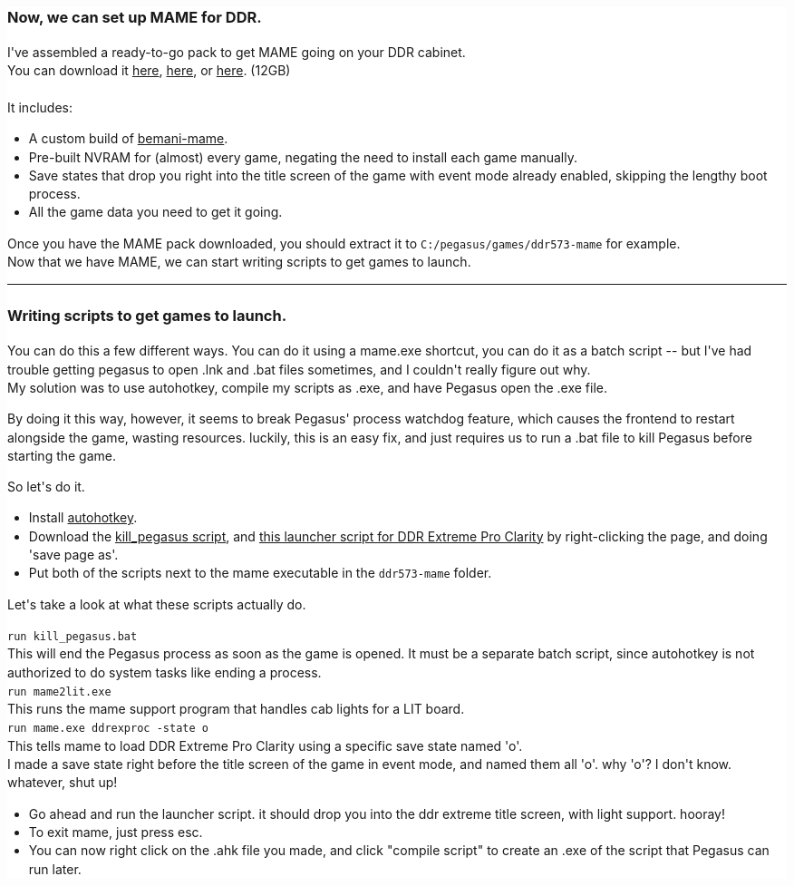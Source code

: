 
### Now, we can set up MAME for DDR.
I've assembled a ready-to-go pack to get MAME going on your DDR cabinet.<br>You can download it [here](https://drive.google.com/file/d/1MeW7KpsYcS2fmws7ZQG0OomuIFVHAcid/view?usp=sharing), [here](https://mega.nz/file/ICVRFJwI#ksriX9qHzXEdDwwjsqYv84MN1V43CSedjK8lEosV_7Y), or [here](https://archive.org/download/ddr573-mame/ddr573-mame.zip). (12GB)<br><br>
It includes:
  - A custom build of [bemani-mame](https://github.com/987123879113/mame/wiki).
  - Pre-built NVRAM for (almost) every game, negating the need to install each game manually.
  - Save states that drop you right into the title screen of the game with event mode already enabled, skipping the lengthy boot process.
  - All the game data you need to get it going.

Once you have the MAME pack downloaded, you should extract it to `C:/pegasus/games/ddr573-mame` for example.<br>
Now that we have MAME, we can start writing scripts to get games to launch.

---

### Writing scripts to get games to launch.

You can do this a few different ways. You can do it using a mame.exe shortcut, you can do it as a batch script -- but I've had trouble getting pegasus to open .lnk and .bat files sometimes, and I couldn't really figure out why.<br>My solution was to use autohotkey, compile my scripts as .exe, and have Pegasus open the .exe file.

By doing it this way, however, it seems to break Pegasus' process watchdog feature, which causes the frontend to restart alongside the game, wasting resources. luckily, this is an easy fix, and just requires us to run a .bat file to kill Pegasus before starting the game.

So let's do it.
- Install [autohotkey](https://www.autohotkey.com/).
- Download the [kill_pegasus script](https://github.com/evanclue/ddr-picker/raw/main/scripts/kill_pegasus.bat), and [this launcher script for DDR Extreme Pro Clarity](https://github.com/evanclue/ddr-picker/raw/main/scripts/launch_ddrexproc.ahk) by right-clicking the page, and doing 'save page as'.
- Put both of the scripts next to the mame executable in the `ddr573-mame` folder.

Let's take a look at what these scripts actually do.

`run kill_pegasus.bat`<br>
  This will end the Pegasus process as soon as the game is opened. It must be a separate batch script, since autohotkey is not authorized to do system tasks like ending a process.<br>
`run mame2lit.exe`<br>
  This runs the mame support program that handles cab lights for a LIT board.<br>
`run mame.exe ddrexproc -state o`<br>
  This tells mame to load DDR Extreme Pro Clarity using a specific save state named 'o'.<br>
I made a save state right before the title screen of the game in event mode, and named them all 'o'. why 'o'? I don't know. whatever, shut up!

- Go ahead and run the launcher script. it should drop you into the ddr extreme title screen, with light support. hooray!
- To exit mame, just press esc.
- You can now right click on the .ahk file you made, and click "compile script" to create an .exe of the script that Pegasus can run later.
